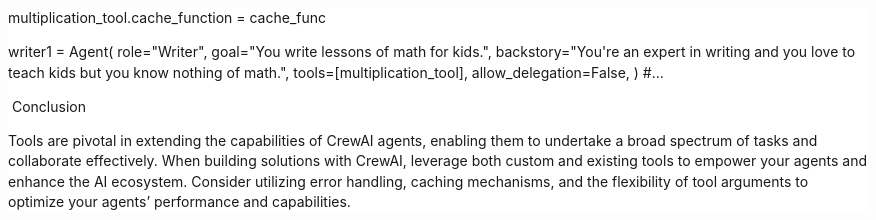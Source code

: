multiplication_tool.cache_function = cache_func

writer1 = Agent(
        role="Writer",
        goal="You write lessons of math for kids.",
        backstory="You're an expert in writing and you love to teach kids but you know nothing of math.",
        tools=[multiplication_tool],
        allow_delegation=False,
    )
    #...

​
Conclusion

Tools are pivotal in extending the capabilities of CrewAI agents, enabling them to undertake a broad spectrum of tasks and collaborate effectively. When building solutions with CrewAI, leverage both custom and existing tools to empower your agents and enhance the AI ecosystem. Consider utilizing error handling, caching mechanisms, and the flexibility of tool arguments to optimize your agents’ performance and capabilities.